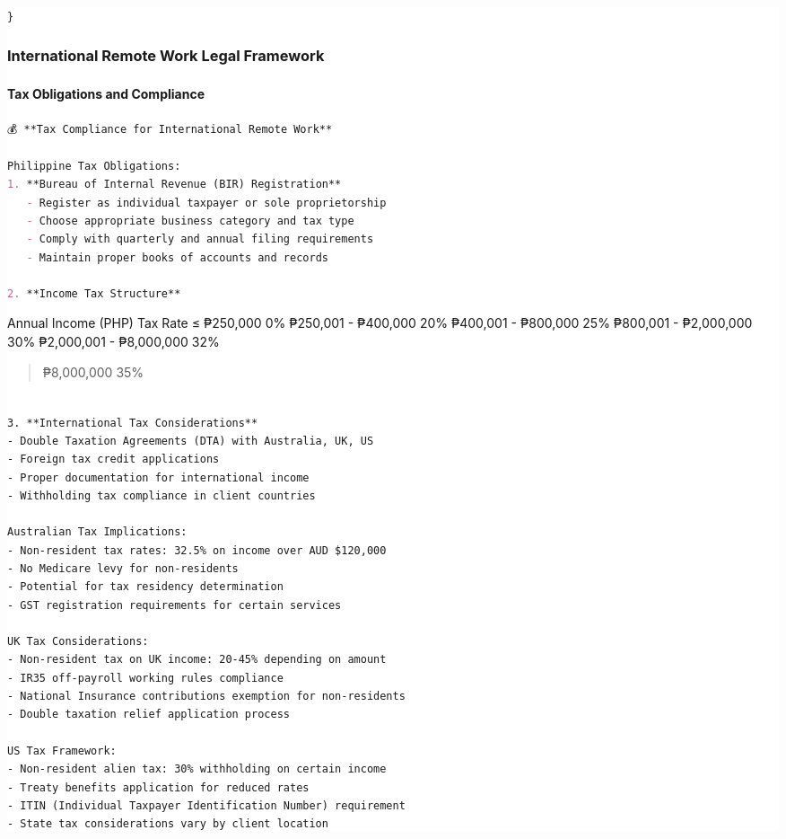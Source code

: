 ```typescript
}
```

### International Remote Work Legal Framework

#### Tax Obligations and Compliance
```markdown
💰 **Tax Compliance for International Remote Work**

Philippine Tax Obligations:
1. **Bureau of Internal Revenue (BIR) Registration**
   - Register as individual taxpayer or sole proprietorship
   - Choose appropriate business category and tax type
   - Comply with quarterly and annual filing requirements
   - Maintain proper books of accounts and records

2. **Income Tax Structure**
   ```
   Annual Income (PHP)    Tax Rate
   ≤ ₱250,000            0%
   ₱250,001 - ₱400,000   20%
   ₱400,001 - ₱800,000   25%
   ₱800,001 - ₱2,000,000 30%
   ₱2,000,001 - ₱8,000,000 32%
   > ₱8,000,000          35%
   ```

3. **International Tax Considerations**
   - Double Taxation Agreements (DTA) with Australia, UK, US
   - Foreign tax credit applications
   - Proper documentation for international income
   - Withholding tax compliance in client countries

Australian Tax Implications:
- Non-resident tax rates: 32.5% on income over AUD $120,000
- No Medicare levy for non-residents
- Potential for tax residency determination
- GST registration requirements for certain services

UK Tax Considerations:
- Non-resident tax on UK income: 20-45% depending on amount
- IR35 off-payroll working rules compliance
- National Insurance contributions exemption for non-residents
- Double taxation relief application process

US Tax Framework:
- Non-resident alien tax: 30% withholding on certain income
- Treaty benefits application for reduced rates
- ITIN (Individual Taxpayer Identification Number) requirement
- State tax considerations vary by client location
```
